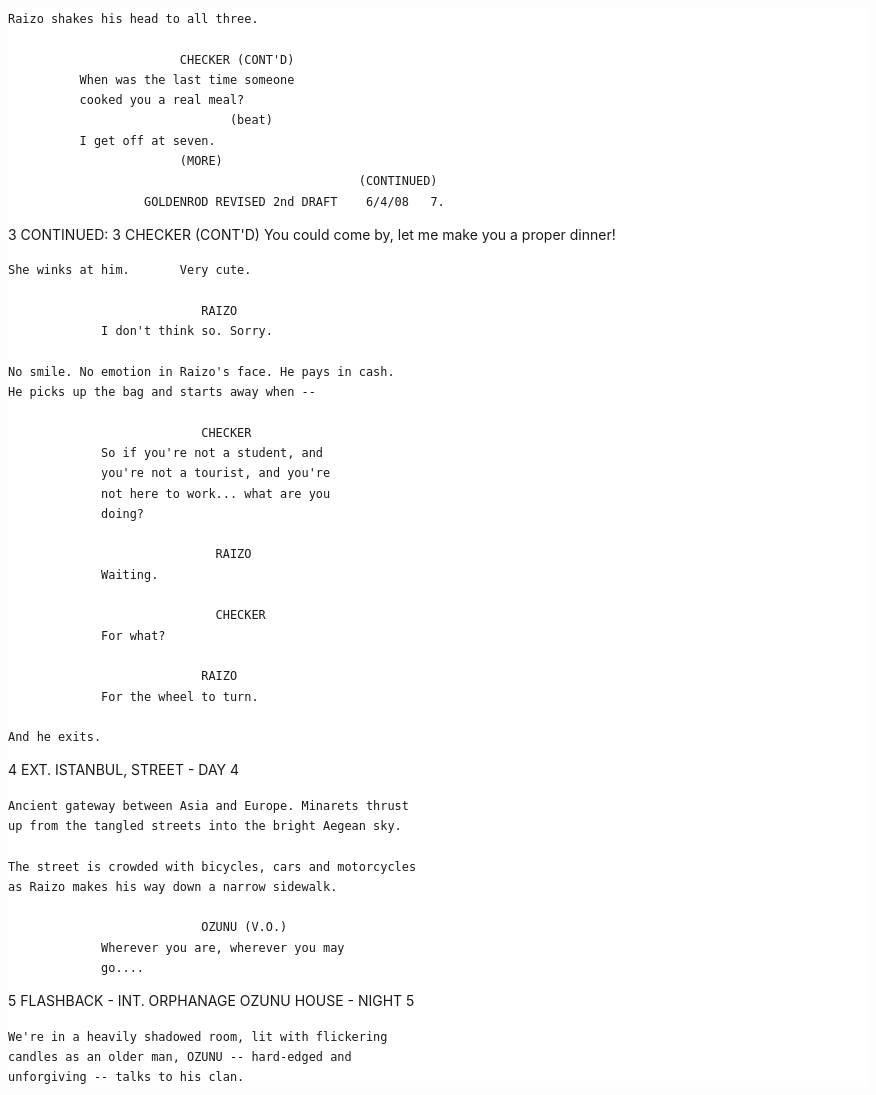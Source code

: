    Raizo shakes his head to all three.

                            CHECKER (CONT'D)
              When was the last time someone
              cooked you a real meal?
                                   (beat)
              I get off at seven.
                            (MORE)
                                                     (CONTINUED)
                       GOLDENROD REVISED 2nd DRAFT    6/4/08   7.
3   CONTINUED:                                                   3
                               CHECKER (CONT'D)
                 You could come by, let me make you
                 a proper dinner!

    She winks at him.       Very cute.

                               RAIZO
                 I don't think so. Sorry.

    No smile. No emotion in Raizo's face. He pays in cash.
    He picks up the bag and starts away when --

                               CHECKER
                 So if you're not a student, and
                 you're not a tourist, and you're
                 not here to work... what are you
                 doing?

                                 RAIZO
                 Waiting.

                                 CHECKER
                 For what?

                               RAIZO
                 For the wheel to turn.

    And he exits.


4   EXT. ISTANBUL, STREET - DAY                                  4

    Ancient gateway between Asia and Europe. Minarets thrust
    up from the tangled streets into the bright Aegean sky.

    The street is crowded with bicycles, cars and motorcycles
    as Raizo makes his way down a narrow sidewalk.

                               OZUNU (V.O.)
                 Wherever you are, wherever you may
                 go....


5   FLASHBACK - INT. ORPHANAGE OZUNU HOUSE - NIGHT               5

    We're in a heavily shadowed room, lit with flickering
    candles as an older man, OZUNU -- hard-edged and
    unforgiving -- talks to his clan.
